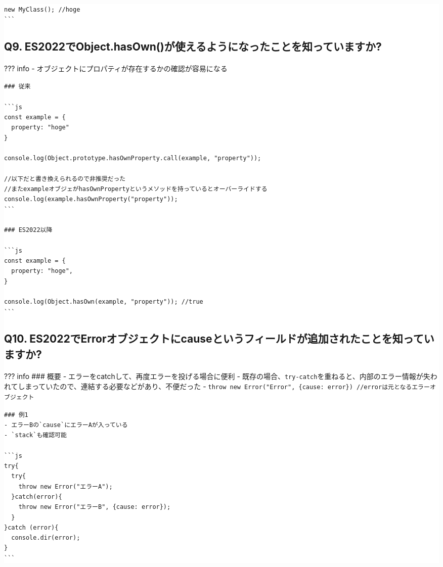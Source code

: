     new MyClass(); //hoge
    ```

## Q9. ES2022でObject.hasOwn()が使えるようになったことを知っていますか?

??? info
    - オブジェクトにプロパティが存在するかの確認が容易になる

    ### 従来

    ```js
    const example = {
      property: "hoge"
    }

    console.log(Object.prototype.hasOwnProperty.call(example, "property"));

    //以下だと書き換えられるので非推奨だった
    //またexampleオブジェがhasOwnPropertyというメソッドを持っているとオーバーライドする
    console.log(example.hasOwnProperty("property"));
    ```

    ### ES2022以降

    ```js
    const example = {
      property: "hoge",
    }

    console.log(Object.hasOwn(example, "property")); //true
    ```

## Q10. ES2022でErrorオブジェクトにcauseというフィールドが追加されたことを知っていますか?

??? info
    ### 概要
    - エラーをcatchして、再度エラーを投げる場合に便利
    - 既存の場合、`try-catch`を重ねると、内部のエラー情報が失われてしまっていたので、連結する必要などがあり、不便だった
    - `throw new Error("Error", {cause: error}) //errorは元となるエラーオブジェクト`

    ### 例1
    - エラーBの`cause`にエラーAが入っている
    - `stack`も確認可能

    ```js
    try{
      try{
        throw new Error("エラーA");
      }catch(error){
        throw new Error("エラーB", {cause: error});
      }
    }catch (error){
      console.dir(error);
    }
    ```
